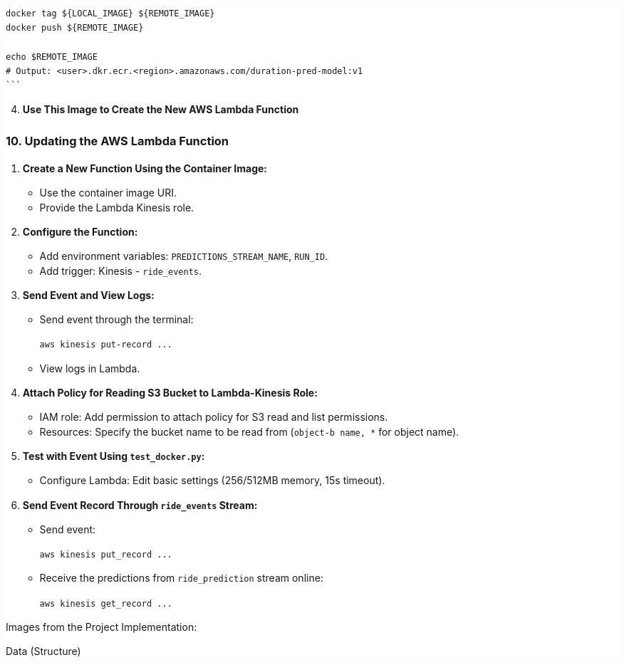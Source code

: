     docker tag ${LOCAL_IMAGE} ${REMOTE_IMAGE}
    docker push ${REMOTE_IMAGE}

    echo $REMOTE_IMAGE
    # Output: <user>.dkr.ecr.<region>.amazonaws.com/duration-pred-model:v1
    ```

4. **Use This Image to Create the New AWS Lambda Function**

### 10. Updating the AWS Lambda Function

1. **Create a New Function Using the Container Image:**

    - Use the container image URI.
    - Provide the Lambda Kinesis role.

2. **Configure the Function:**

    - Add environment variables: `PREDICTIONS_STREAM_NAME`, `RUN_ID`.
    - Add trigger: Kinesis - `ride_events`.

3. **Send Event and View Logs:**

    - Send event through the terminal:
      ```bash
      aws kinesis put-record ...
      ```
    - View logs in Lambda.

4. **Attach Policy for Reading S3 Bucket to Lambda-Kinesis Role:**

    - IAM role: Add permission to attach policy for S3 read and list permissions.
    - Resources: Specify the bucket name to be read from (`object-b name, *` for object name).

5. **Test with Event Using `test_docker.py`:**

    - Configure Lambda: Edit basic settings (256/512MB memory, 15s timeout).

6. **Send Event Record Through `ride_events` Stream:**

    - Send event:
      ```bash
      aws kinesis put_record ...
      ```
    - Receive the predictions from `ride_prediction` stream online:
      ```bash
      aws kinesis get_record ...
      ```

Images from the Project Implementation:

Data (Structure)